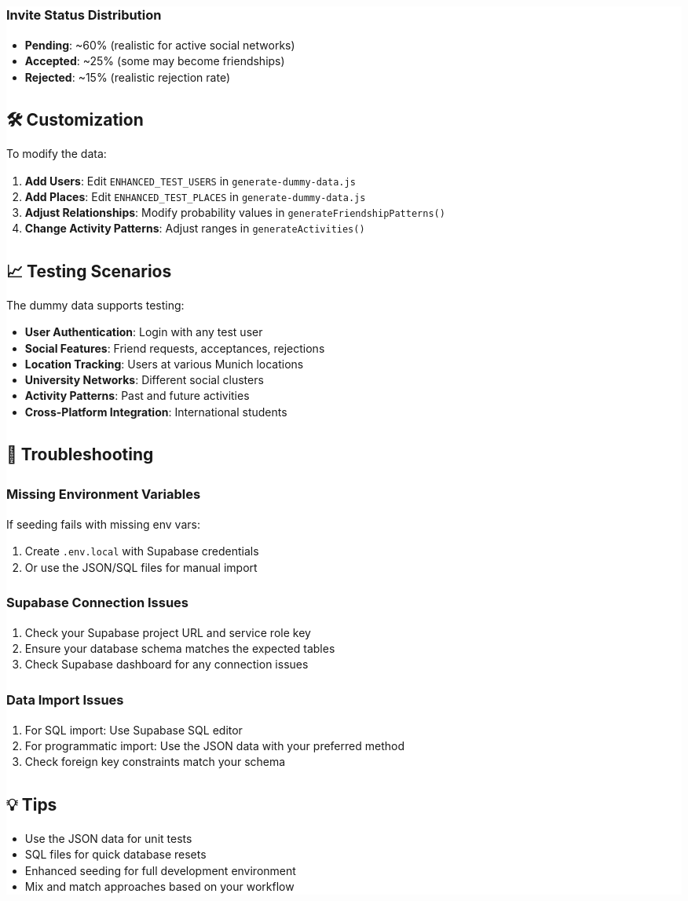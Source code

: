 ### Invite Status Distribution

- **Pending**: ~60% (realistic for active social networks)
- **Accepted**: ~25% (some may become friendships)
- **Rejected**: ~15% (realistic rejection rate)

## 🛠️ Customization

To modify the data:

1. **Add Users**: Edit `ENHANCED_TEST_USERS` in `generate-dummy-data.js`
2. **Add Places**: Edit `ENHANCED_TEST_PLACES` in `generate-dummy-data.js`
3. **Adjust Relationships**: Modify probability values in `generateFriendshipPatterns()`
4. **Change Activity Patterns**: Adjust ranges in `generateActivities()`

## 📈 Testing Scenarios

The dummy data supports testing:

- **User Authentication**: Login with any test user
- **Social Features**: Friend requests, acceptances, rejections
- **Location Tracking**: Users at various Munich locations
- **University Networks**: Different social clusters
- **Activity Patterns**: Past and future activities
- **Cross-Platform Integration**: International students

## 🐛 Troubleshooting

### Missing Environment Variables

If seeding fails with missing env vars:

1. Create `.env.local` with Supabase credentials
2. Or use the JSON/SQL files for manual import

### Supabase Connection Issues

1. Check your Supabase project URL and service role key
2. Ensure your database schema matches the expected tables
3. Check Supabase dashboard for any connection issues

### Data Import Issues

1. For SQL import: Use Supabase SQL editor
2. For programmatic import: Use the JSON data with your preferred method
3. Check foreign key constraints match your schema

## 💡 Tips

- Use the JSON data for unit tests
- SQL files for quick database resets
- Enhanced seeding for full development environment
- Mix and match approaches based on your workflow
